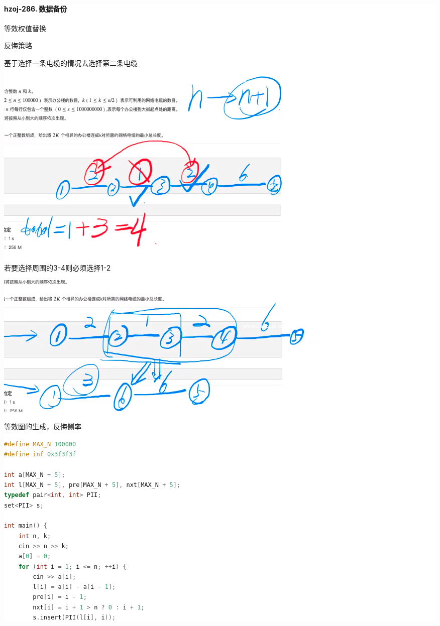 #### hzoj-286. 数据备份

等效权值替换

反悔策略

基于选择一条电缆的情况去选择第二条电缆

![image-20210121192544196](/Image/A4.堆和优先队列-photo/image-20210121192544196.png)

若要选择周围的3-4则必须选择1-2

![image-20210121192854505](/Image/A4.堆和优先队列-photo/image-20210121192854505.png)

等效图的生成，反悔侧率

```cpp
#define MAX_N 100000
#define inf 0x3f3f3f

int a[MAX_N + 5];
int l[MAX_N + 5], pre[MAX_N + 5], nxt[MAX_N + 5];
typedef pair<int, int> PII;
set<PII> s;

int main() {
    int n, k;
    cin >> n >> k;
    a[0] = 0;
    for (int i = 1; i <= n; ++i) {
        cin >> a[i];
        l[i] = a[i] - a[i - 1];
        pre[i] = i - 1;
        nxt[i] = i + 1 > n ? 0 : i + 1;
        s.insert(PII(l[i], i));
```